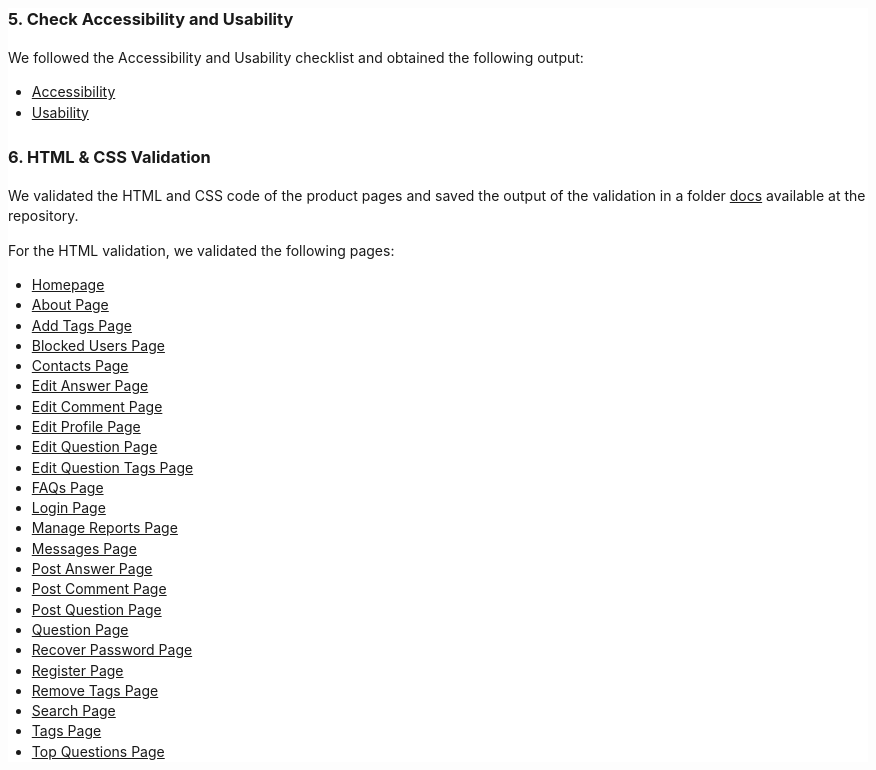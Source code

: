 ### 5. Check Accessibility and Usability

We followed the Accessibility and Usability checklist and obtained the following output:

- [Accessibility](https://git.fe.up.pt/lbaw/lbaw2223/lbaw2294/-/blob/main/docs/AccessibilityChecklist.pdf)
- [Usability](https://git.fe.up.pt/lbaw/lbaw2223/lbaw2294/-/blob/main/docs/UsabilityChecklist.pdf)

### 6. HTML & CSS Validation

We validated the HTML and CSS code of the product pages and saved the output of the validation in a folder [docs](https://git.fe.up.pt/lbaw/lbaw2223/lbaw2294/-/tree/main/docs) available at the repository.

For the HTML validation, we validated the following pages:
- [Homepage](https://git.fe.up.pt/lbaw/lbaw2223/lbaw2294/-/blob/main/docs/HTMLValidator/Homepage.pdf)
- [About Page](https://git.fe.up.pt/lbaw/lbaw2223/lbaw2294/-/blob/main/docs/HTMLValidator/AboutPage.pdf)
- [Add Tags Page](https://git.fe.up.pt/lbaw/lbaw2223/lbaw2294/-/blob/main/docs/HTMLValidator/AddTagsPage.pdf)
- [Blocked Users Page](https://git.fe.up.pt/lbaw/lbaw2223/lbaw2294/-/blob/main/docs/HTMLValidator/BlockedUsersPage.pdf)
- [Contacts Page](https://git.fe.up.pt/lbaw/lbaw2223/lbaw2294/-/blob/main/docs/HTMLValidator/ContactsPage.pdf)
- [Edit Answer Page](https://git.fe.up.pt/lbaw/lbaw2223/lbaw2294/-/blob/main/docs/HTMLValidator/EditAnswerPage.pdf)
- [Edit Comment Page](https://git.fe.up.pt/lbaw/lbaw2223/lbaw2294/-/blob/main/docs/HTMLValidator/EditCommentPage.pdf)
- [Edit Profile Page](https://git.fe.up.pt/lbaw/lbaw2223/lbaw2294/-/blob/main/docs/HTMLValidator/EditProfilePage.pdf)
- [Edit Question Page](https://git.fe.up.pt/lbaw/lbaw2223/lbaw2294/-/blob/main/docs/HTMLValidator/EditQuestionPage.pdf)
- [Edit Question Tags Page](https://git.fe.up.pt/lbaw/lbaw2223/lbaw2294/-/blob/main/docs/HTMLValidator/EditQuestionTagsPage.pdf)
- [FAQs Page](https://git.fe.up.pt/lbaw/lbaw2223/lbaw2294/-/blob/main/docs/HTMLValidator/FAQsPage.pdf)
- [Login Page](https://git.fe.up.pt/lbaw/lbaw2223/lbaw2294/-/blob/main/docs/HTMLValidator/LoginPage.pdf)
- [Manage Reports Page](https://git.fe.up.pt/lbaw/lbaw2223/lbaw2294/-/blob/main/docs/HTMLValidator/ManageReportsPage.pdf)
- [Messages Page](https://git.fe.up.pt/lbaw/lbaw2223/lbaw2294/-/blob/main/docs/HTMLValidator/MessagesPage.pdf)
- [Post Answer Page](https://git.fe.up.pt/lbaw/lbaw2223/lbaw2294/-/blob/main/docs/HTMLValidator/PostAnswerPage.pdf)
- [Post Comment Page](https://git.fe.up.pt/lbaw/lbaw2223/lbaw2294/-/blob/main/docs/HTMLValidator/PostCommentPage.pdf)
- [Post Question Page](https://git.fe.up.pt/lbaw/lbaw2223/lbaw2294/-/blob/main/docs/HTMLValidator/PostQuestionPage.pdf)
- [Question Page](https://git.fe.up.pt/lbaw/lbaw2223/lbaw2294/-/blob/main/docs/HTMLValidator/QuestionPage.pdf)
- [Recover Password Page](https://git.fe.up.pt/lbaw/lbaw2223/lbaw2294/-/blob/main/docs/HTMLValidator/RecoverPasswordPage.pdf)
- [Register Page](https://git.fe.up.pt/lbaw/lbaw2223/lbaw2294/-/blob/main/docs/HTMLValidator/RegisterPage.pdf)
- [Remove Tags Page](https://git.fe.up.pt/lbaw/lbaw2223/lbaw2294/-/blob/main/docs/HTMLValidator/RemoveTagsPage.pdf)
- [Search Page](https://git.fe.up.pt/lbaw/lbaw2223/lbaw2294/-/blob/main/docs/HTMLValidator/SearchPage.pdf)
- [Tags Page](https://git.fe.up.pt/lbaw/lbaw2223/lbaw2294/-/blob/main/docs/HTMLValidator/TagsPage.pdf)
- [Top Questions Page](https://git.fe.up.pt/lbaw/lbaw2223/lbaw2294/-/blob/main/docs/HTMLValidator/TopQuestionsPage.pdf)